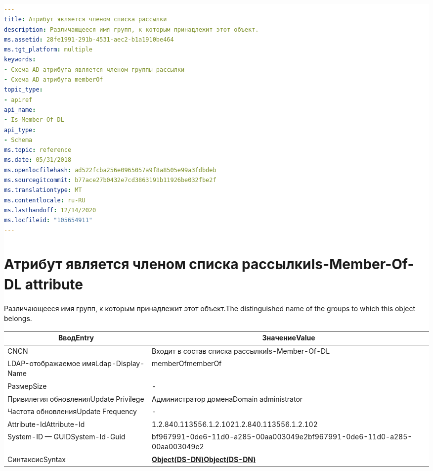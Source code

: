 ```yaml
---
title: Атрибут является членом списка рассылки
description: Различающееся имя групп, к которым принадлежит этот объект.
ms.assetid: 28fe1991-291b-4531-aec2-b1a1910be464
ms.tgt_platform: multiple
keywords:
- Схема AD атрибута является членом группы рассылки
- Схема AD атрибута memberOf
topic_type:
- apiref
api_name:
- Is-Member-Of-DL
api_type:
- Schema
ms.topic: reference
ms.date: 05/31/2018
ms.openlocfilehash: ad522fcba256e0965057a9f8a8505e99a3fdbdeb
ms.sourcegitcommit: b77ace27b0432e7cd3863191b11926be032fbe2f
ms.translationtype: MT
ms.contentlocale: ru-RU
ms.lasthandoff: 12/14/2020
ms.locfileid: "105654911"
---
```

# <a name="is-member-of-dl-attribute"></a><span data-ttu-id="36a6a-105">Атрибут является членом списка рассылки</span><span class="sxs-lookup"><span data-stu-id="36a6a-105">Is-Member-Of-DL attribute</span></span>

<span data-ttu-id="36a6a-106">Различающееся имя групп, к которым принадлежит этот объект.</span><span class="sxs-lookup"><span data-stu-id="36a6a-106">The distinguished name of the groups to which this object belongs.</span></span>



| <span data-ttu-id="36a6a-107">Ввод</span><span class="sxs-lookup"><span data-stu-id="36a6a-107">Entry</span></span> | <span data-ttu-id="36a6a-108">Значение</span><span class="sxs-lookup"><span data-stu-id="36a6a-108">Value</span></span> |
|-------------------|-----------------------------------------|
| <span data-ttu-id="36a6a-109">CN</span><span class="sxs-lookup"><span data-stu-id="36a6a-109">CN</span></span>                | <span data-ttu-id="36a6a-110">Входит в состав списка рассылки</span><span class="sxs-lookup"><span data-stu-id="36a6a-110">Is-Member-Of-DL</span></span>                         |
| <span data-ttu-id="36a6a-111">LDAP-отображаемое имя</span><span class="sxs-lookup"><span data-stu-id="36a6a-111">Ldap-Display-Name</span></span> | <span data-ttu-id="36a6a-112">memberOf</span><span class="sxs-lookup"><span data-stu-id="36a6a-112">memberOf</span></span>                                |
| <span data-ttu-id="36a6a-113">Размер</span><span class="sxs-lookup"><span data-stu-id="36a6a-113">Size</span></span>              | \-                                      |
| <span data-ttu-id="36a6a-114">Привилегия обновления</span><span class="sxs-lookup"><span data-stu-id="36a6a-114">Update Privilege</span></span>  | <span data-ttu-id="36a6a-115">Администратор домена</span><span class="sxs-lookup"><span data-stu-id="36a6a-115">Domain administrator</span></span>                    |
| <span data-ttu-id="36a6a-116">Частота обновления</span><span class="sxs-lookup"><span data-stu-id="36a6a-116">Update Frequency</span></span>  | \-                                      |
| <span data-ttu-id="36a6a-117">Attribute-Id</span><span class="sxs-lookup"><span data-stu-id="36a6a-117">Attribute-Id</span></span>      | <span data-ttu-id="36a6a-118">1.2.840.113556.1.2.102</span><span class="sxs-lookup"><span data-stu-id="36a6a-118">1.2.840.113556.1.2.102</span></span>                  |
| <span data-ttu-id="36a6a-119">System-ID — GUID</span><span class="sxs-lookup"><span data-stu-id="36a6a-119">System-Id-Guid</span></span>    | <span data-ttu-id="36a6a-120">bf967991-0de6-11d0-a285-00aa003049e2</span><span class="sxs-lookup"><span data-stu-id="36a6a-120">bf967991-0de6-11d0-a285-00aa003049e2</span></span>    |
| <span data-ttu-id="36a6a-121">Синтаксис</span><span class="sxs-lookup"><span data-stu-id="36a6a-121">Syntax</span></span>            | [<span data-ttu-id="36a6a-122">**Object(DS-DN)**</span><span class="sxs-lookup"><span data-stu-id="36a6a-122">**Object(DS-DN)**</span></span>](s-object-ds-dn.md) |
